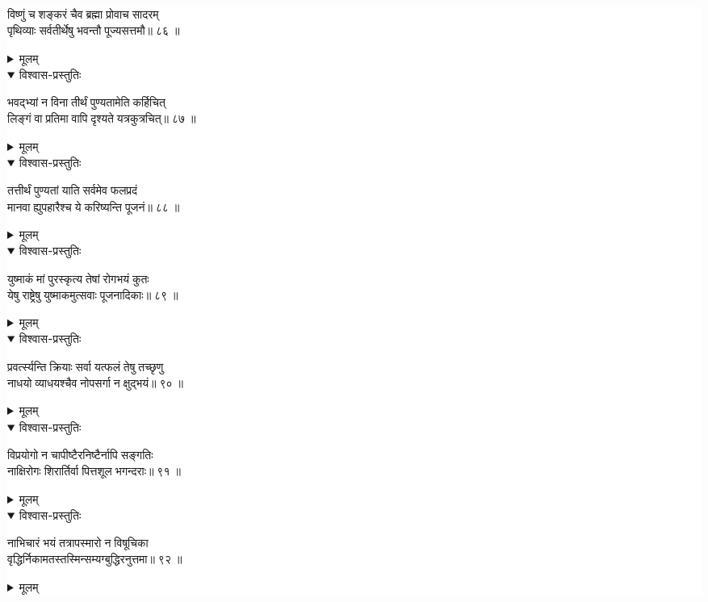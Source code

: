विष्णुं च शङ्करं चैव ब्रह्मा प्रोवाच सादरम्  
पृथिव्याः सर्वतीर्थेषु भवन्तौ पूज्यसत्तमौ॥ ८६ ॥
</details>

<details><summary>मूलम्</summary></details>



<details open><summary>विश्वास-प्रस्तुतिः</summary>

भवद्भ्यां न विना तीर्थं पुण्यतामेति कर्हिचित्  
लिङ्गं वा प्रतिमा वापि दृश्यते यत्रकुत्रचित्॥ ८७ ॥
</details>

<details><summary>मूलम्</summary></details>



<details open><summary>विश्वास-प्रस्तुतिः</summary>

तत्तीर्थं पुण्यतां याति सर्वमेव फलप्रदं  
मानवा ह्युपहारैश्च ये करिष्यन्ति पूजनं॥ ८८ ॥
</details>

<details><summary>मूलम्</summary></details>



<details open><summary>विश्वास-प्रस्तुतिः</summary>

युष्माकं मां पुरस्कृत्य तेषां रोगभयं कुतः  
येषु राष्ट्रेषु युष्माकमुत्सवाः पूजनादिकाः॥ ८९ ॥
</details>

<details><summary>मूलम्</summary></details>



<details open><summary>विश्वास-प्रस्तुतिः</summary>

प्रवर्त्स्यन्ति क्रियाः सर्वा यत्फलं तेषु तच्छृणु  
नाधयो व्याधयश्चैव नोपसर्गा न क्षुद्भयं॥ ९० ॥
</details>

<details><summary>मूलम्</summary></details>



<details open><summary>विश्वास-प्रस्तुतिः</summary>

विप्रयोगो न चापीष्टैरनिष्टैर्नापि सङ्गतिः  
नाक्षिरोगः शिरार्तिर्वा पित्तशूल भगन्दराः॥ ९१ ॥
</details>

<details><summary>मूलम्</summary></details>



<details open><summary>विश्वास-प्रस्तुतिः</summary>

नाभिचारं भयं तत्रापस्मारो न विषूचिका  
वृद्धिर्निकामतस्तस्मिन्सम्यग्बुद्धिरनुत्तमा॥ ९२ ॥
</details>

<details><summary>मूलम्</summary></details>
